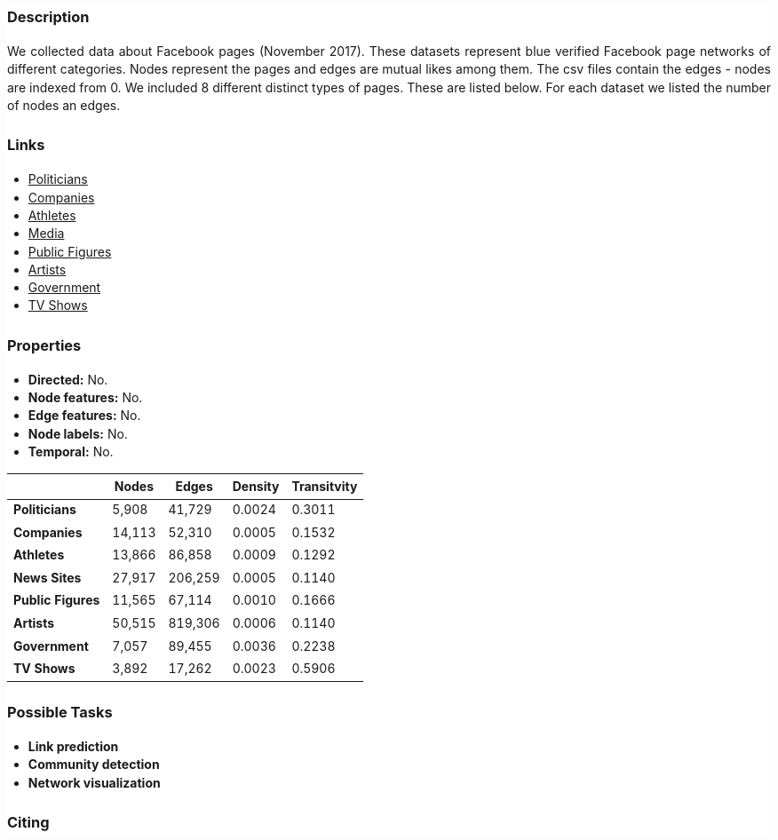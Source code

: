 ### Description
<p align="justify">
We collected data about Facebook pages (November 2017). These datasets represent blue verified Facebook page networks of different categories. Nodes represent the pages and edges are mutual likes among them. The csv files contain the edges - nodes are indexed from 0. We included 8 different distinct types of pages. These are listed below. For each dataset we listed the number of nodes an edges.
</p>

### Links

- [Politicians](https://graphmining.ai/datasets/facebook_page_page/politician_edges.zip)
- [Companies](https://graphmining.ai/datasets/facebook_page_page/company_edges.zip)
- [Athletes](https://graphmining.ai/datasets/facebook_page_page/athletes_edges.zip)
- [Media](https://graphmining.ai/datasets/facebook_page_page/new_sites_edges.zip)
- [Public Figures](https://graphmining.ai/datasets/facebook_page_page/public_figure_edges.zip)
- [Artists](https://graphmining.ai/datasets/facebook_page_page/artist_edges.zip)
- [Government](https://graphmining.ai/datasets/facebook_page_page/government_edges.zip)
- [TV Shows](https://graphmining.ai/datasets/facebook_page_page/tvshow_edges.zip)

### Properties

- **Directed:** No.
- **Node features:** No.
- **Edge features:** No.
- **Node labels:** No.
- **Temporal:** No.

|   | **Nodes**  | **Edges**  | **Density**  | **Transitvity**|
|---|---|---|---|---|
| **Politicians**|  	5,908| 	41,729|0.0024|0.3011|
| **Companies**| 	14,113| 	52,310|0.0005|0.1532|
| **Athletes**| 		13,866| 	86,858|0.0009|0.1292|
| **News Sites**| 		27,917| 	206,259|0.0005|0.1140|
| **Public Figures**| 		11,565| 	67,114|0.0010|0.1666|
| **Artists**|  	50,515| 	819,306|0.0006|0.1140|
| **Government**| 		7,057|		89,455|0.0036|0.2238|
| **TV Shows**| 		3,892| 	17,262|0.0023|0.5906|

### Possible Tasks

- **Link prediction**
- **Community detection**
- **Network visualization**

### Citing
